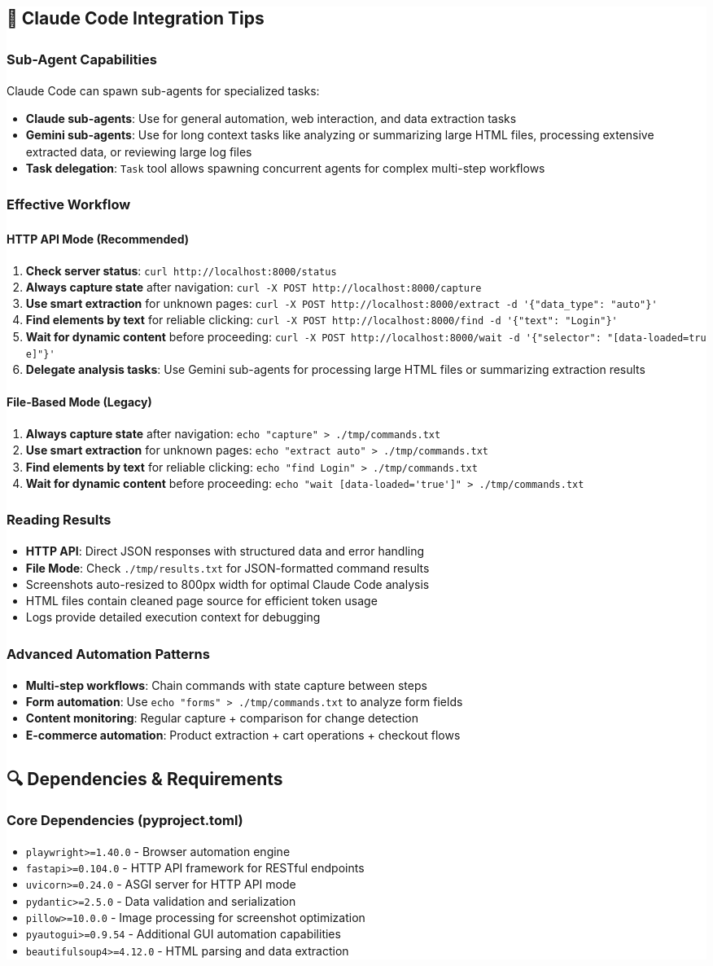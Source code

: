 ## 🎨 Claude Code Integration Tips

### Sub-Agent Capabilities
Claude Code can spawn sub-agents for specialized tasks:
- **Claude sub-agents**: Use for general automation, web interaction, and data extraction tasks
- **Gemini sub-agents**: Use for long context tasks like analyzing or summarizing large HTML files, processing extensive extracted data, or reviewing large log files
- **Task delegation**: `Task` tool allows spawning concurrent agents for complex multi-step workflows

### Effective Workflow

#### HTTP API Mode (Recommended)
1. **Check server status**: `curl http://localhost:8000/status`
2. **Always capture state** after navigation: `curl -X POST http://localhost:8000/capture`
3. **Use smart extraction** for unknown pages: `curl -X POST http://localhost:8000/extract -d '{"data_type": "auto"}'`
4. **Find elements by text** for reliable clicking: `curl -X POST http://localhost:8000/find -d '{"text": "Login"}'`
5. **Wait for dynamic content** before proceeding: `curl -X POST http://localhost:8000/wait -d '{"selector": "[data-loaded=true]"}'`
6. **Delegate analysis tasks**: Use Gemini sub-agents for processing large HTML files or summarizing extraction results

#### File-Based Mode (Legacy)
1. **Always capture state** after navigation: `echo "capture" > ./tmp/commands.txt`
2. **Use smart extraction** for unknown pages: `echo "extract auto" > ./tmp/commands.txt`
3. **Find elements by text** for reliable clicking: `echo "find Login" > ./tmp/commands.txt`
4. **Wait for dynamic content** before proceeding: `echo "wait [data-loaded='true']" > ./tmp/commands.txt`

### Reading Results
- **HTTP API**: Direct JSON responses with structured data and error handling
- **File Mode**: Check `./tmp/results.txt` for JSON-formatted command results
- Screenshots auto-resized to 800px width for optimal Claude Code analysis
- HTML files contain cleaned page source for efficient token usage
- Logs provide detailed execution context for debugging

### Advanced Automation Patterns
- **Multi-step workflows**: Chain commands with state capture between steps
- **Form automation**: Use `echo "forms" > ./tmp/commands.txt` to analyze form fields
- **Content monitoring**: Regular capture + comparison for change detection
- **E-commerce automation**: Product extraction + cart operations + checkout flows

## 🔍 Dependencies & Requirements

### Core Dependencies (pyproject.toml)
- `playwright>=1.40.0` - Browser automation engine
- `fastapi>=0.104.0` - HTTP API framework for RESTful endpoints
- `uvicorn>=0.24.0` - ASGI server for HTTP API mode
- `pydantic>=2.5.0` - Data validation and serialization
- `pillow>=10.0.0` - Image processing for screenshot optimization
- `pyautogui>=0.9.54` - Additional GUI automation capabilities
- `beautifulsoup4>=4.12.0` - HTML parsing and data extraction
